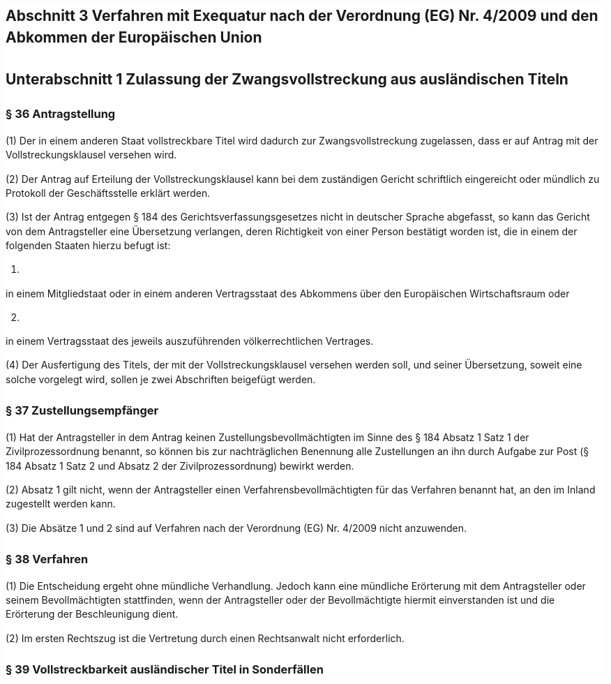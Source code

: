 Abschnitt 3 Verfahren mit Exequatur nach der Verordnung (EG) Nr. 4/2009 und den Abkommen der Europäischen Union
---------------------------------------------------------------------------------------------------------------

### 

Unterabschnitt 1 Zulassung der Zwangsvollstreckung aus ausländischen Titeln
---------------------------------------------------------------------------

### 

### § 36 Antragstellung

(1) Der in einem anderen Staat vollstreckbare Titel wird dadurch zur Zwangsvollstreckung zugelassen, dass er auf Antrag mit der Vollstreckungsklausel versehen wird.

(2) Der Antrag auf Erteilung der Vollstreckungsklausel kann bei dem zuständigen Gericht schriftlich eingereicht oder mündlich zu Protokoll der Geschäftsstelle erklärt werden.

(3) Ist der Antrag entgegen § 184 des Gerichtsverfassungsgesetzes nicht in deutscher Sprache abgefasst, so kann das Gericht von dem Antragsteller eine Übersetzung verlangen, deren Richtigkeit von einer Person bestätigt worden ist, die in einem der folgenden Staaten hierzu befugt ist:

1.  
in einem Mitgliedstaat oder in einem anderen Vertragsstaat des Abkommens über den Europäischen Wirtschaftsraum oder

2.  
in einem Vertragsstaat des jeweils auszuführenden völkerrechtlichen Vertrages.

(4) Der Ausfertigung des Titels, der mit der Vollstreckungsklausel versehen werden soll, und seiner Übersetzung, soweit eine solche vorgelegt wird, sollen je zwei Abschriften beigefügt werden.

### § 37 Zustellungsempfänger

(1) Hat der Antragsteller in dem Antrag keinen Zustellungsbevollmächtigten im Sinne des § 184 Absatz 1 Satz 1 der Zivilprozessordnung benannt, so können bis zur nachträglichen Benennung alle Zustellungen an ihn durch Aufgabe zur Post (§ 184 Absatz 1 Satz 2 und Absatz 2 der Zivilprozessordnung) bewirkt werden.

(2) Absatz 1 gilt nicht, wenn der Antragsteller einen Verfahrensbevollmächtigten für das Verfahren benannt hat, an den im Inland zugestellt werden kann.

(3) Die Absätze 1 und 2 sind auf Verfahren nach der Verordnung (EG) Nr. 4/2009 nicht anzuwenden.

### § 38 Verfahren

(1) Die Entscheidung ergeht ohne mündliche Verhandlung. Jedoch kann eine mündliche Erörterung mit dem Antragsteller oder seinem Bevollmächtigten stattfinden, wenn der Antragsteller oder der Bevollmächtigte hiermit einverstanden ist und die Erörterung der Beschleunigung dient.

(2) Im ersten Rechtszug ist die Vertretung durch einen Rechtsanwalt nicht erforderlich.

### § 39 Vollstreckbarkeit ausländischer Titel in Sonderfällen
